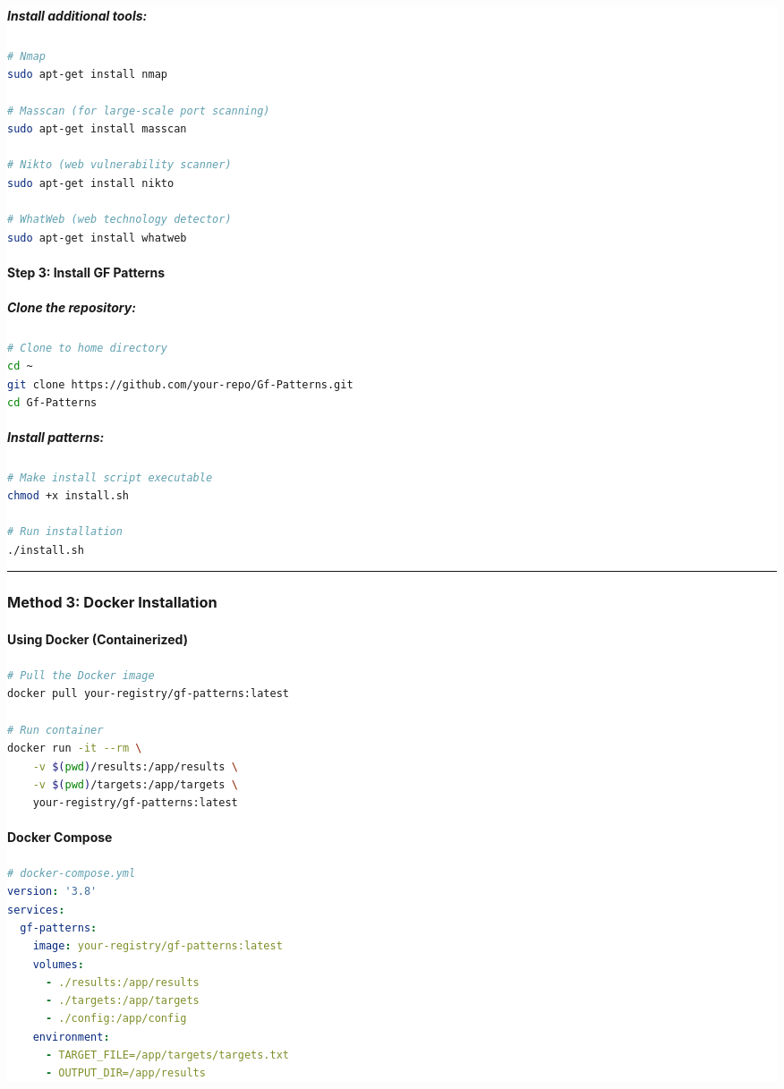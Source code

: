##### Install additional tools:
```bash
# Nmap
sudo apt-get install nmap

# Masscan (for large-scale port scanning)
sudo apt-get install masscan

# Nikto (web vulnerability scanner)
sudo apt-get install nikto

# WhatWeb (web technology detector)
sudo apt-get install whatweb
```

#### Step 3: Install GF Patterns

##### Clone the repository:
```bash
# Clone to home directory
cd ~
git clone https://github.com/your-repo/Gf-Patterns.git
cd Gf-Patterns
```

##### Install patterns:
```bash
# Make install script executable
chmod +x install.sh

# Run installation
./install.sh
```

---

### Method 3: Docker Installation

#### Using Docker (Containerized)
```bash
# Pull the Docker image
docker pull your-registry/gf-patterns:latest

# Run container
docker run -it --rm \
    -v $(pwd)/results:/app/results \
    -v $(pwd)/targets:/app/targets \
    your-registry/gf-patterns:latest
```

#### Docker Compose
```yaml
# docker-compose.yml
version: '3.8'
services:
  gf-patterns:
    image: your-registry/gf-patterns:latest
    volumes:
      - ./results:/app/results
      - ./targets:/app/targets
      - ./config:/app/config
    environment:
      - TARGET_FILE=/app/targets/targets.txt
      - OUTPUT_DIR=/app/results
```
